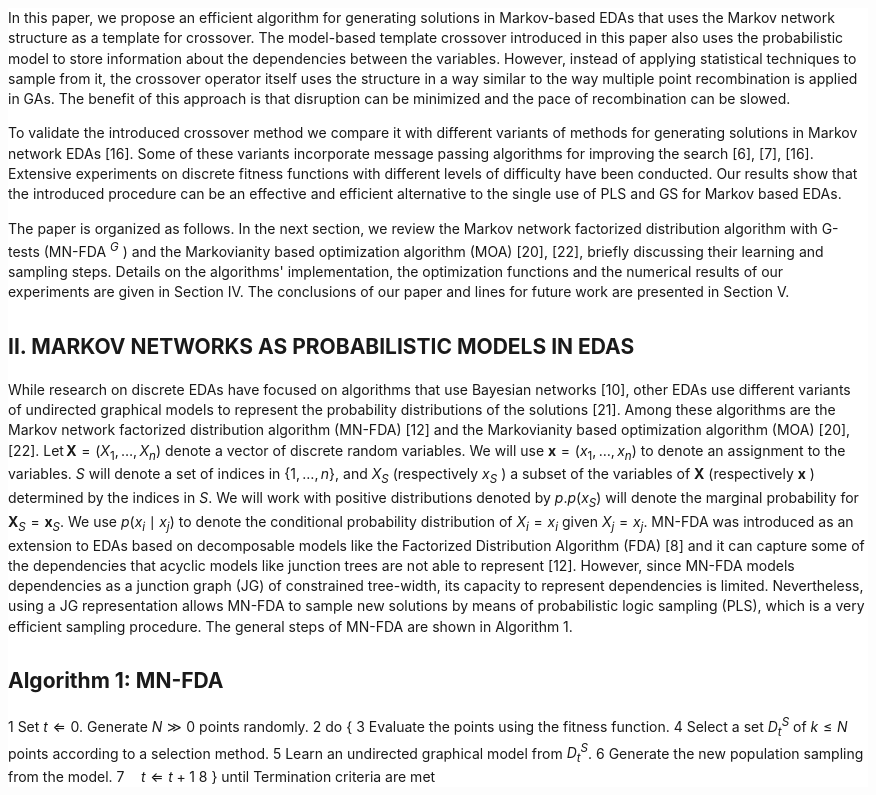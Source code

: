 In this paper, we propose an efficient algorithm for generating solutions in Markov-based EDAs that uses the Markov network structure as a template for crossover. The model-based template crossover introduced in this paper also uses the probabilistic model to store information about the dependencies between the variables. However, instead of applying statistical techniques to sample from it, the crossover operator itself uses the structure in a way similar to the way multiple point recombination is applied in GAs. The benefit of this approach is that disruption can be minimized and the pace of recombination can be slowed.

To validate the introduced crossover method we compare it with different variants of methods for generating solutions in Markov network EDAs [16]. Some of these variants incorporate message passing algorithms for improving the search [6], [7], [16]. Extensive experiments on discrete fitness functions with different levels of difficulty have been conducted. Our results show that the introduced procedure can be an effective and efficient alternative to the single use of PLS and GS for Markov based EDAs.

The paper is organized as follows. In the next section, we review the Markov network factorized distribution algorithm with G-tests (MN-FDA ${ }^{G}$ ) and the Markovianity based optimization algorithm (MOA) [20], [22], briefly discussing their learning and sampling steps. Details on the algorithms' implementation, the optimization functions and the numerical results of our experiments are given in Section IV. The conclusions of our paper and lines for future work are presented in Section V.

## II. MARKOV NETWORKS AS PROBABILISTIC MODELS IN EDAS

While research on discrete EDAs have focused on algorithms that use Bayesian networks [10], other EDAs use different variants of undirected graphical models to represent the probability distributions of the solutions [21]. Among these algorithms are the Markov network factorized distribution algorithm (MN-FDA) [12] and the Markovianity based optimization algorithm (MOA) [20], [22].
$\operatorname{Let} \mathbf{X}=\left(X_{1}, \ldots, X_{n}\right)$ denote a vector of discrete random variables. We will use $\mathbf{x}=\left(x_{1}, \ldots, x_{n}\right)$ to denote an assignment to the variables. $S$ will denote a set of indices in $\{1, \ldots, n\}$, and $X_{S}$ (respectively $x_{S}$ ) a subset of the variables of $\mathbf{X}$ (respectively $\mathbf{x}$ ) determined by the indices in $S$. We will work with positive distributions denoted by $p . p\left(x_{S}\right)$ will denote the marginal probability for $\mathbf{X}_{S}=\mathbf{x}_{S}$. We use $p\left(x_{i} \mid x_{j}\right)$ to denote the conditional probability distribution of $X_{i}=x_{i}$ given $X_{j}=x_{j}$.
MN-FDA was introduced as an extension to EDAs based on decomposable models like the Factorized Distribution Algorithm (FDA) [8] and it can capture some of the dependencies that acyclic models like junction trees are not able to represent [12]. However, since MN-FDA models dependencies as a junction graph (JG) of constrained tree-width, its capacity to represent dependencies is limited. Nevertheless, using a JG representation allows MN-FDA to sample new solutions by means of probabilistic logic sampling (PLS), which is a very efficient sampling procedure. The general steps of MN-FDA are shown in Algorithm 1.

## Algorithm 1: MN-FDA

1 Set $t \Leftarrow 0$. Generate $N \gg 0$ points randomly.
2 do $\{$
3 Evaluate the points using the fitness function.
4 Select a set $D_{t}^{S}$ of $k \leq N$ points according to a selection method.
5 Learn an undirected graphical model from $D_{t}^{S}$.
6 Generate the new population sampling from the model.
$7 \quad t \Leftarrow t+1$
8 \} until Termination criteria are met
